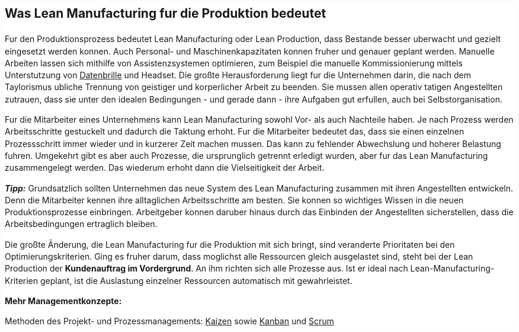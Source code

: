 ## Was Lean Manufacturing fur die Produktion bedeutet

Fur den Produktionsprozess bedeutet Lean Manufacturing oder Lean Production, dass Bestande besser uberwacht und gezielt eingesetzt werden konnen. Auch Personal- und Maschinenkapazitaten konnen fruher und genauer geplant werden. Manuelle Arbeiten lassen sich mithilfe von Assistenzsystemen optimieren, zum Beispiel die manuelle Kommissionierung mittels Unterstutzung von [Datenbrille](https://www.ingenieur.de/tag/datenbrille/) und Headset. Die großte Herausforderung liegt fur die Unternehmen darin, die nach dem Taylorismus ubliche Trennung von geistiger und korperlicher Arbeit zu beenden. Sie mussen allen operativ tatigen Angestellten zutrauen, dass sie unter den idealen Bedingungen - und gerade dann - ihre Aufgaben gut erfullen, auch bei Selbstorganisation.

Fur die Mitarbeiter eines Unternehmens kann Lean Manufacturing sowohl Vor- als auch Nachteile haben. Je nach Prozess werden Arbeitsschritte gestuckelt und dadurch die Taktung erhoht. Fur die Mitarbeiter bedeutet das, dass sie einen einzelnen Prozessschritt immer wieder und in kurzerer Zeit machen mussen. Das kann zu fehlender Abwechslung und hoherer Belastung fuhren. Umgekehrt gibt es aber auch Prozesse, die ursprunglich getrennt erledigt wurden, aber fur das Lean Manufacturing zusammengelegt werden. Das wiederum erhoht dann die Vielseitigkeit der Arbeit.

**_Tipp:_** Grundsatzlich sollten Unternehmen das neue System des Lean Manufacturing zusammen mit ihren Angestellten entwickeln. Denn die Mitarbeiter kennen ihre alltaglichen Arbeitsschritte am besten. Sie konnen so wichtiges Wissen in die neuen Produktionsprozesse einbringen. Arbeitgeber konnen daruber hinaus durch das Einbinden der Angestellten sicherstellen, dass die Arbeitsbedingungen ertraglich bleiben.

Die großte Änderung, die Lean Manufacturing fur die Produktion mit sich bringt, sind veranderte Prioritaten bei den Optimierungskriterien. Ging es fruher darum, dass moglichst alle Ressourcen gleich ausgelastet sind, steht bei der Lean Production der **Kundenauftrag im Vordergrund**. An ihm richten sich alle Prozesse aus. Ist er ideal nach Lean-Manufacturing-Kriterien geplant, ist die Auslastung einzelner Ressourcen automatisch mit gewahrleistet.

**Mehr Managementkonzepte:**

Methoden des Projekt- und Prozessmanagements: [Kaizen](https://www.ingenieur.de/karriere/arbeitsleben/alltag/kaizen-so-verbessern-und-perfektionieren-sie-prozesse/) sowie [Kanban](https://www.ingenieur.de/karriere/arbeitsleben/alltag/kanban-agiles-projektmanagement-fuer-ingenieure-und-informatiker/) und [Scrum](https://www.ingenieur.de/karriere/arbeitsleben/alltag/scrum-so-funktioniert-agiles-projektmanagement-im-sprint/)
